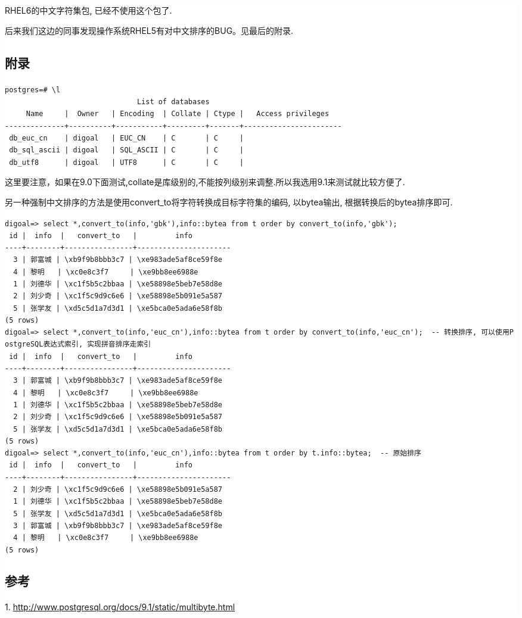 RHEL6的中文字符集包, 已经不使用这个包了.  
  
后来我们这边的同事发现操作系统RHEL5有对中文排序的BUG。见最后的附录.  
  
## 附录  
```  
postgres=# \l  
                               List of databases  
     Name     |  Owner   | Encoding  | Collate | Ctype |   Access privileges     
--------------+----------+-----------+---------+-------+-----------------------  
 db_euc_cn    | digoal   | EUC_CN    | C       | C     |   
 db_sql_ascii | digoal   | SQL_ASCII | C       | C     |   
 db_utf8      | digoal   | UTF8      | C       | C     |   
```  
  
这里要注意，如果在9.0下面测试,collate是库级别的,不能按列级别来调整.所以我选用9.1来测试就比较方便了.  
  
另一种强制中文排序的方法是使用convert_to将字符转换成目标字符集的编码, 以bytea输出, 根据转换后的bytea排序即可.  
  
```  
digoal=> select *,convert_to(info,'gbk'),info::bytea from t order by convert_to(info,'gbk');  
 id |  info  |   convert_to   |         info           
----+--------+----------------+----------------------  
  3 | 郭富城 | \xb9f9b8bbb3c7 | \xe983ade5af8ce59f8e  
  4 | 黎明   | \xc0e8c3f7     | \xe9bb8ee6988e  
  1 | 刘德华 | \xc1f5b5c2bbaa | \xe58898e5beb7e58d8e  
  2 | 刘少奇 | \xc1f5c9d9c6e6 | \xe58898e5b091e5a587  
  5 | 张学友 | \xd5c5d1a7d3d1 | \xe5bca0e5ada6e58f8b  
(5 rows)  
digoal=> select *,convert_to(info,'euc_cn'),info::bytea from t order by convert_to(info,'euc_cn');  -- 转换排序, 可以使用PostgreSQL表达式索引, 实现拼音排序走索引  
 id |  info  |   convert_to   |         info           
----+--------+----------------+----------------------  
  3 | 郭富城 | \xb9f9b8bbb3c7 | \xe983ade5af8ce59f8e  
  4 | 黎明   | \xc0e8c3f7     | \xe9bb8ee6988e  
  1 | 刘德华 | \xc1f5b5c2bbaa | \xe58898e5beb7e58d8e  
  2 | 刘少奇 | \xc1f5c9d9c6e6 | \xe58898e5b091e5a587  
  5 | 张学友 | \xd5c5d1a7d3d1 | \xe5bca0e5ada6e58f8b  
(5 rows)  
digoal=> select *,convert_to(info,'euc_cn'),info::bytea from t order by t.info::bytea;  -- 原始排序  
 id |  info  |   convert_to   |         info           
----+--------+----------------+----------------------  
  2 | 刘少奇 | \xc1f5c9d9c6e6 | \xe58898e5b091e5a587  
  1 | 刘德华 | \xc1f5b5c2bbaa | \xe58898e5beb7e58d8e  
  5 | 张学友 | \xd5c5d1a7d3d1 | \xe5bca0e5ada6e58f8b  
  3 | 郭富城 | \xb9f9b8bbb3c7 | \xe983ade5af8ce59f8e  
  4 | 黎明   | \xc0e8c3f7     | \xe9bb8ee6988e  
(5 rows)  
```  
  
## 参考  
1\. http://www.postgresql.org/docs/9.1/static/multibyte.html  
  